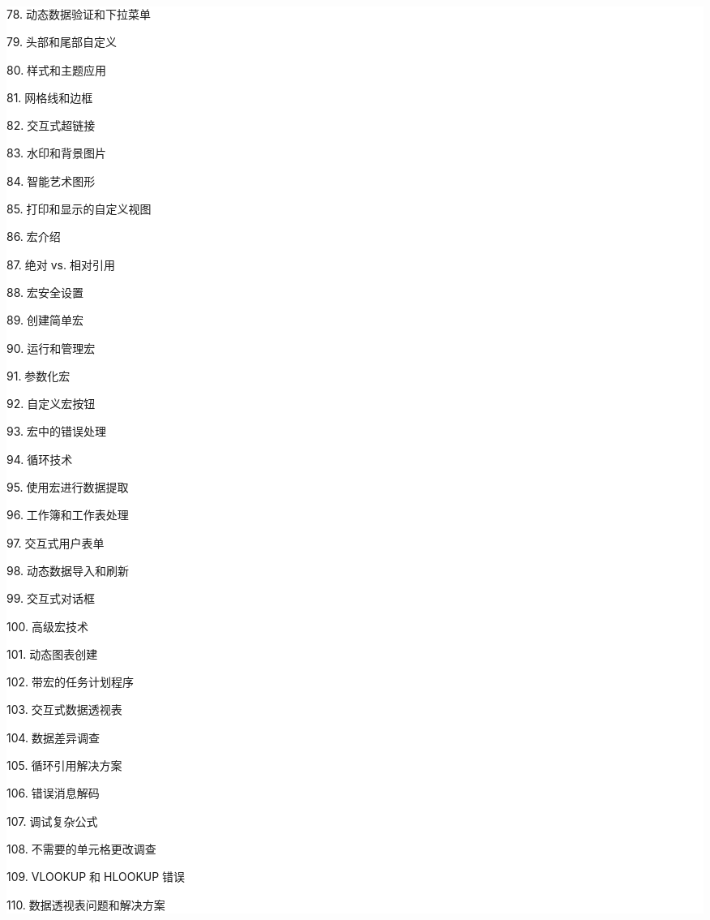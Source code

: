 78\. 动态数据验证和下拉菜单

79\. 头部和尾部自定义

80\. 样式和主题应用

81\. 网格线和边框

82\. 交互式超链接

83\. 水印和背景图片

84\. 智能艺术图形

85\. 打印和显示的自定义视图

86\. 宏介绍

87\. 绝对 vs. 相对引用

88\. 宏安全设置

89\. 创建简单宏

90\. 运行和管理宏

91\. 参数化宏

92\. 自定义宏按钮

93\. 宏中的错误处理

94\. 循环技术

95\. 使用宏进行数据提取

96\. 工作簿和工作表处理

97\. 交互式用户表单

98\. 动态数据导入和刷新

99\. 交互式对话框

100\. 高级宏技术

101\. 动态图表创建

102\. 带宏的任务计划程序

103\. 交互式数据透视表

104\. 数据差异调查

105\. 循环引用解决方案

106\. 错误消息解码

107\. 调试复杂公式

108\. 不需要的单元格更改调查

109\. VLOOKUP 和 HLOOKUP 错误

110\. 数据透视表问题和解决方案
